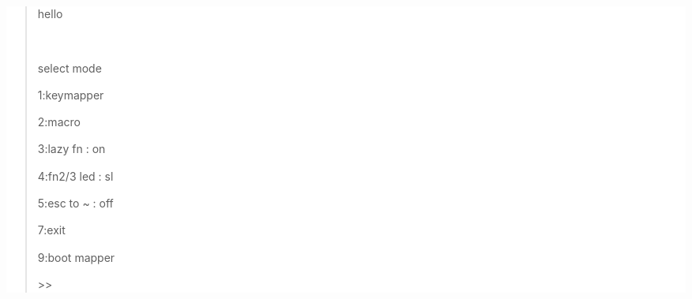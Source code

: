 
<p></p>
<blockquote class="brush: text; gutter: false;"><p>hello</p><p><br /></p><p>select mode</p><p>1:keymapper</p><p>2:macro</p><p>3:lazy fn : on</p><p>4:fn2/3 led : sl</p><p>5:esc to ~ : off</p><p>7:exit</p><p>9:boot mapper</p><p>&gt;&gt;</p></blockquote>